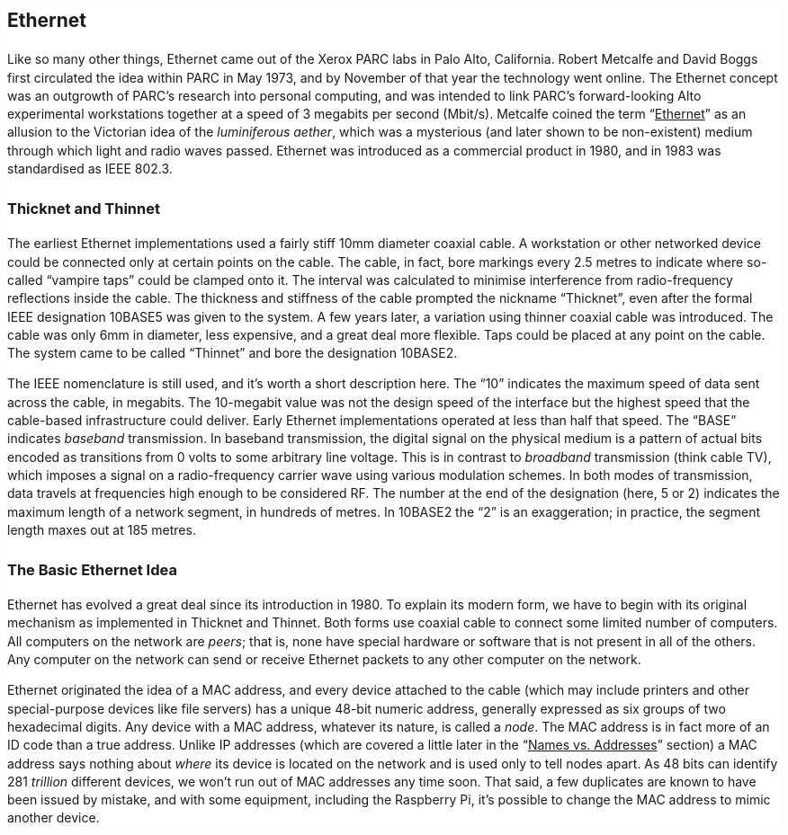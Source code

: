 ## Ethernet

Like so many other things, Ethernet came out of the Xerox PARC labs in Palo Alto, California. Robert Metcalfe and David Boggs first circulated the idea within PARC in May 1973, and by November of that year the technology went online. The Ethernet concept was an outgrowth of PARC’s research into personal computing, and was intended to link PARC’s forward-looking Alto experimental workstations together at a speed of 3 megabits per second (Mbit/s). Metcalfe coined the term “[Ethernet](#10_9781119183938-ch07.xhtml#c07-sec-0010)” as an allusion to the Victorian idea of the _luminiferous aether_, which was a mysterious (and later shown to be non-existent) medium through which light and radio waves passed. Ethernet was introduced as a commercial product in 1980, and in 1983 was standardised as IEEE 802.3.

### Thicknet and Thinnet

The earliest Ethernet implementations used a fairly stiff 10mm diameter coaxial cable. A workstation or other networked device could be connected only at certain points on the cable. The cable, in fact, bore markings every 2.5 metres to indicate where so-called “vampire taps” could be clamped onto it. The interval was calculated to minimise interference from radio-frequency reflections inside the cable. The thickness and stiffness of the cable prompted the nickname “Thicknet”, even after the formal IEEE designation 10BASE5 was given to the system. A few years later, a variation using thinner coaxial cable was introduced. The cable was only 6mm in diameter, less expensive, and a great deal more flexible. Taps could be placed at any point on the cable. The system came to be called “Thinnet” and bore the designation 10BASE2.

The IEEE nomenclature is still used, and it’s worth a short description here. The “10” indicates the maximum speed of data sent across the cable, in megabits. The 10-megabit value was not the design speed of the interface but the highest speed that the cable-based infrastructure could deliver. Early Ethernet implementations operated at less than half that speed. The “BASE” indicates _baseband_ transmission. In baseband transmission, the digital signal on the physical medium is a pattern of actual bits encoded as transitions from 0 volts to some arbitrary line voltage. This is in contrast to _broadband_ transmission (think cable TV), which imposes a signal on a radio-frequency carrier wave using various modulation schemes. In both modes of transmission, data travels at frequencies high enough to be considered RF. The number at the end of the designation (here, 5 or 2) indicates the maximum length of a network segment, in hundreds of metres. In 10BASE2 the “2” is an exaggeration; in practice, the segment length maxes out at 185 metres.

### The Basic Ethernet Idea

Ethernet has evolved a great deal since its introduction in 1980. To explain its modern form, we have to begin with its original mechanism as implemented in Thicknet and Thinnet. Both forms use coaxial cable to connect some limited number of computers. All computers on the network are _peers_; that is, none have special hardware or software that is not present in all of the others. Any computer on the network can send or receive Ethernet packets to any other computer on the network.

Ethernet originated the idea of a MAC address, and every device attached to the cable (which may include printers and other special-purpose devices like file servers) has a unique 48-bit numeric address, generally expressed as six groups of two hexadecimal digits. Any device with a MAC address, whatever its nature, is called a _node_. The MAC address is in fact more of an ID code than a true address. Unlike IP addresses (which are covered a little later in the “[Names vs. Addresses](#10_9781119183938-ch07.xhtml#c07-sec-0020)” section) a MAC address says nothing about _where_ its device is located on the network and is used only to tell nodes apart. As 48 bits can identify 281 _trillion_ different devices, we won’t run out of MAC addresses any time soon. That said, a few duplicates are known to have been issued by mistake, and with some equipment, including the Raspberry Pi, it’s possible to change the MAC address to mimic another device.
